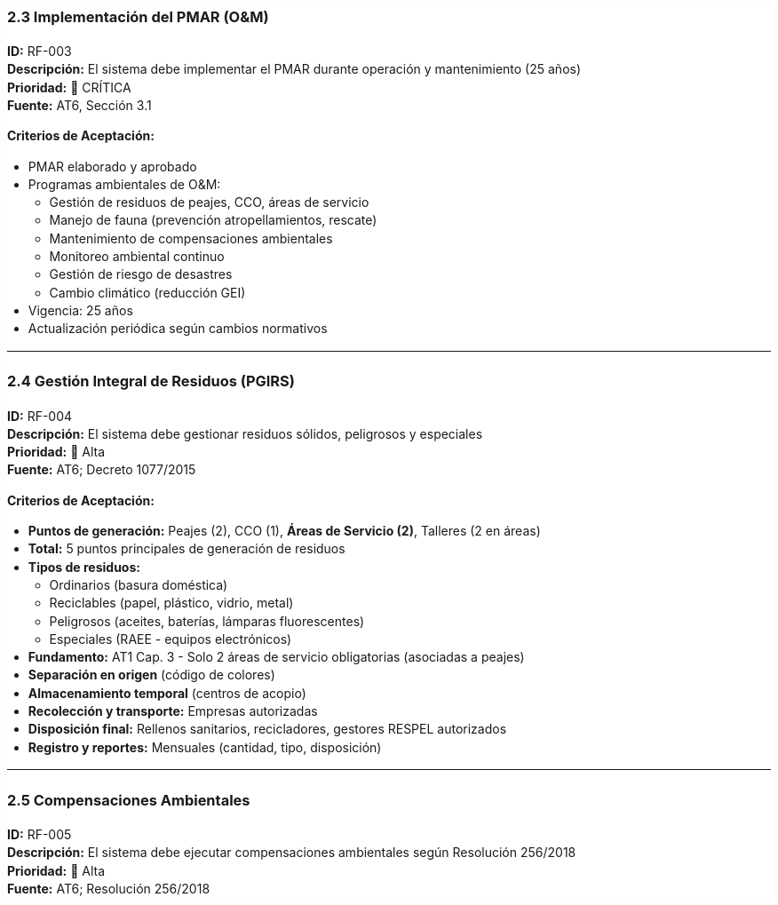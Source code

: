 
### 2.3 Implementación del PMAR (O&M)

**ID:** RF-003  
**Descripción:** El sistema debe implementar el PMAR durante operación y mantenimiento (25 años)  
**Prioridad:** 🔴 CRÍTICA  
**Fuente:** AT6, Sección 3.1  

**Criterios de Aceptación:**
- PMAR elaborado y aprobado
- Programas ambientales de O&M:
  - Gestión de residuos de peajes, CCO, áreas de servicio
  - Manejo de fauna (prevención atropellamientos, rescate)
  - Mantenimiento de compensaciones ambientales
  - Monitoreo ambiental continuo
  - Gestión de riesgo de desastres
  - Cambio climático (reducción GEI)
- Vigencia: 25 años
- Actualización periódica según cambios normativos

---

### 2.4 Gestión Integral de Residuos (PGIRS)

**ID:** RF-004  
**Descripción:** El sistema debe gestionar residuos sólidos, peligrosos y especiales  
**Prioridad:** 🔴 Alta  
**Fuente:** AT6; Decreto 1077/2015  

**Criterios de Aceptación:**
- **Puntos de generación:** Peajes (2), CCO (1), **Áreas de Servicio (2)**, Talleres (2 en áreas)
- **Total:** 5 puntos principales de generación de residuos
- **Tipos de residuos:**
  - Ordinarios (basura doméstica)
  - Reciclables (papel, plástico, vidrio, metal)
  - Peligrosos (aceites, baterías, lámparas fluorescentes)
  - Especiales (RAEE - equipos electrónicos)
- **Fundamento:** AT1 Cap. 3 - Solo 2 áreas de servicio obligatorias (asociadas a peajes)
- **Separación en origen** (código de colores)
- **Almacenamiento temporal** (centros de acopio)
- **Recolección y transporte:** Empresas autorizadas
- **Disposición final:** Rellenos sanitarios, recicladores, gestores RESPEL autorizados
- **Registro y reportes:** Mensuales (cantidad, tipo, disposición)

---

### 2.5 Compensaciones Ambientales

**ID:** RF-005  
**Descripción:** El sistema debe ejecutar compensaciones ambientales según Resolución 256/2018  
**Prioridad:** 🔴 Alta  
**Fuente:** AT6; Resolución 256/2018  
